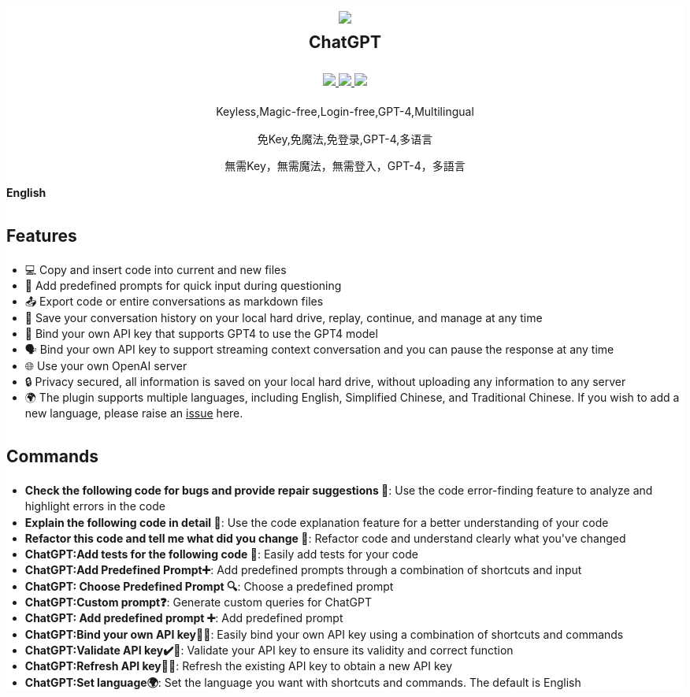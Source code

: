 <h2 align="center">
    <img src="https://gptlesson1.oss-cn-beijing.aliyuncs.com/chatgpt.png" height="64">
    <br>ChatGPT
</h2>
<h3 align="center">
    <a href="https://marketplace.visualstudio.com/items?itemName=zhang-renyang.chat-gpt" alt="Marketplace version">
        <img src="https://img.shields.io/visual-studio-marketplace/v/zhang-renyang.chat-gpt?label=VS%20Code%20Marketplace" />
    </a>
    <a href="https://marketplace.visualstudio.com/items?itemName=zhang-renyang.chat-gpt" alt="Marketplace download count">
        <img src="https://img.shields.io/visual-studio-marketplace/stars/zhang-renyang.chat-gpt" />
    </a>
    <a href="https://marketplace.visualstudio.com/items?itemName=zhang-renyang.chat-gpt" alt="Marketplace download count">
        <img src="https://img.shields.io/visual-studio-marketplace/d/zhang-renyang.chat-gpt?label=Downloads" />
    </a>
</h3>
<p align="center">Keyless,Magic-free,Login-free,GPT-4,Multilingual</p>
<p align="center" >免Key,免魔法,免登录,GPT-4,多语言</p>
<p align="center" >無需Key，無需魔法，無需登入，GPT-4，多語言</p>

**English**

## Features
- 💻 Copy and insert code into current and new files
- 🚀 Add predefined prompts for quick input during questioning
- 📤 Export code or entire conversations as markdown files
- 💾 Save your conversation history on your local hard drive, replay, continue, and manage at any time
- 🔑 Bind your own API key that supports GPT4 to use the GPT4 model
- 🗣️ Bind your own API key to support streaming context conversation and you can pause the response at any time
- 🌐 Use your own OpenAI server
- 🔒 Privacy secured, all information is saved on your local hard drive, without uploading any information to any server
- 🌍 The plugin supports multiple languages, including English, Simplified Chinese, and Traditional Chinese. If you wish to add a new language, please raise an [issue](https://github.com/zhangrenyang/chatgpt/issues/15) here.


## Commands
- **Check the following code for bugs and provide repair suggestions 🐛**: Use the code error-finding feature to analyze and highlight errors in the code
- **Explain the following code in detail 💬**: Use the code explanation feature for a better understanding of your code
- **Refactor this code and tell me what did you change 🔧**: Refactor code and understand clearly what you've changed
- **ChatGPT:Add tests for the following code 🧪**: Easily add tests for your code
- **ChatGPT:Add Predefined Prompt➕**: Add predefined prompts through a combination of shortcuts and input
- **ChatGPT: Choose Predefined Prompt 🔍**: Choose a predefined prompt
- **ChatGPT:Custom prompt❓**: Generate custom queries for ChatGPT
- **ChatGPT: Add predefined prompt ➕**: Add predefined prompt
- **ChatGPT:Bind your own API key🔀🔑**: Easily bind your own API key using a combination of shortcuts and commands
- **ChatGPT:Validate API key✔️🔑**: Validate your API key to ensure its validity and correct function
- **ChatGPT:Refresh API key🔄🔑**: Refresh the existing API key to obtain a new API key
- **ChatGPT:Set language🌍**: Set the language you want with shortcuts and commands. The default is English